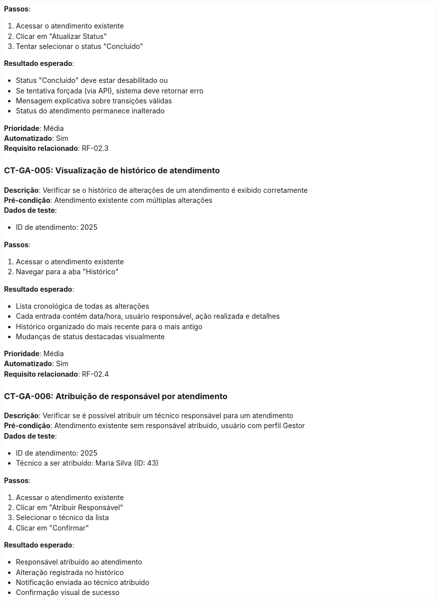 **Passos**:
1. Acessar o atendimento existente
2. Clicar em "Atualizar Status"
3. Tentar selecionar o status "Concluído"

**Resultado esperado**: 
- Status "Concluído" deve estar desabilitado ou
- Se tentativa forçada (via API), sistema deve retornar erro
- Mensagem explicativa sobre transições válidas
- Status do atendimento permanece inalterado

**Prioridade**: Média  
**Automatizado**: Sim  
**Requisito relacionado**: RF-02.3

### CT-GA-005: Visualização de histórico de atendimento

**Descrição**: Verificar se o histórico de alterações de um atendimento é exibido corretamente  
**Pré-condição**: Atendimento existente com múltiplas alterações  
**Dados de teste**: 
- ID de atendimento: 2025

**Passos**:
1. Acessar o atendimento existente
2. Navegar para a aba "Histórico"

**Resultado esperado**: 
- Lista cronológica de todas as alterações
- Cada entrada contém data/hora, usuário responsável, ação realizada e detalhes
- Histórico organizado do mais recente para o mais antigo
- Mudanças de status destacadas visualmente

**Prioridade**: Média  
**Automatizado**: Sim  
**Requisito relacionado**: RF-02.4

### CT-GA-006: Atribuição de responsável por atendimento

**Descrição**: Verificar se é possível atribuir um técnico responsável para um atendimento  
**Pré-condição**: Atendimento existente sem responsável atribuído, usuário com perfil Gestor  
**Dados de teste**: 
- ID de atendimento: 2025
- Técnico a ser atribuído: Maria Silva (ID: 43)

**Passos**:
1. Acessar o atendimento existente
2. Clicar em "Atribuir Responsável"
3. Selecionar o técnico da lista
4. Clicar em "Confirmar"

**Resultado esperado**: 
- Responsável atribuído ao atendimento
- Alteração registrada no histórico
- Notificação enviada ao técnico atribuído
- Confirmação visual de sucesso
